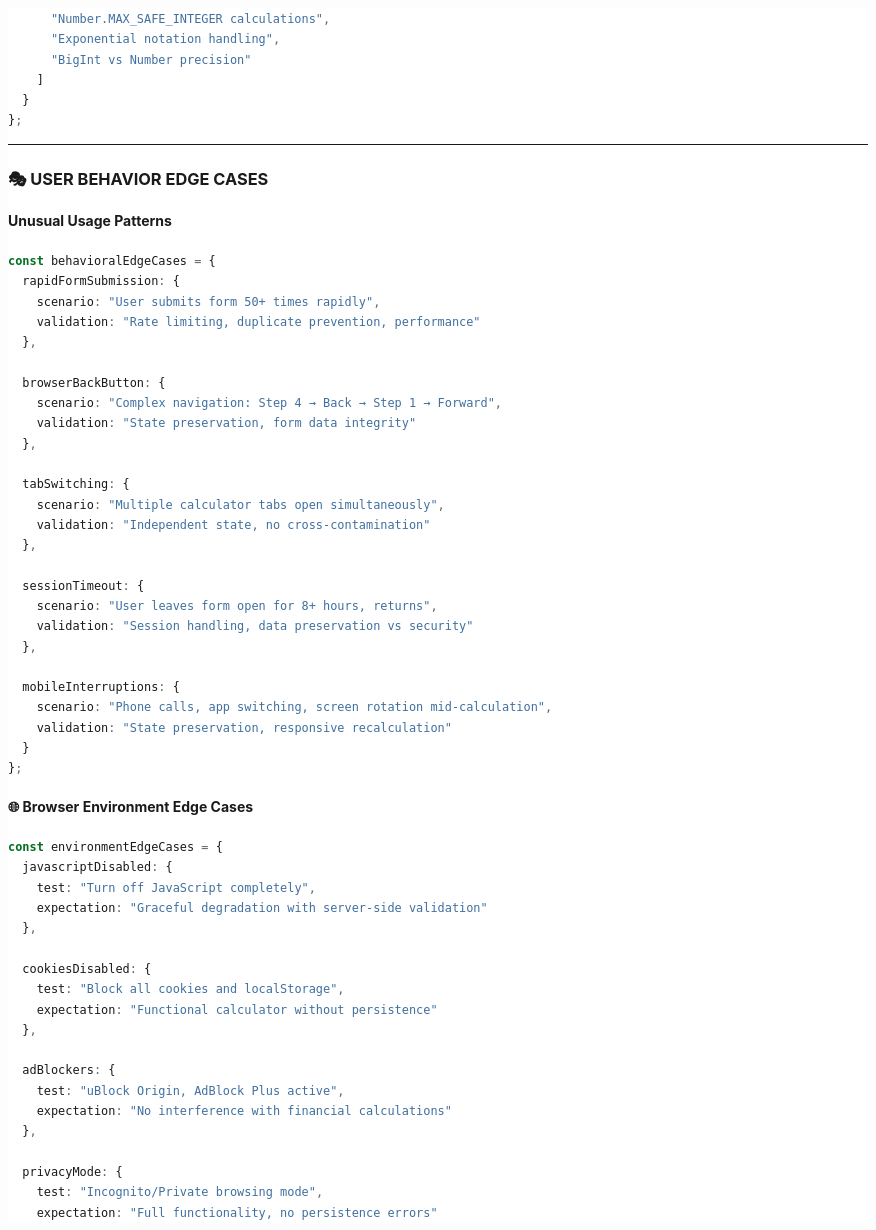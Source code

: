 ```typescript
      "Number.MAX_SAFE_INTEGER calculations",
      "Exponential notation handling",
      "BigInt vs Number precision"
    ]
  }
};
```

---

### 🎭 USER BEHAVIOR EDGE CASES

#### Unusual Usage Patterns

```typescript
const behavioralEdgeCases = {
  rapidFormSubmission: {
    scenario: "User submits form 50+ times rapidly",
    validation: "Rate limiting, duplicate prevention, performance"
  },
  
  browserBackButton: {
    scenario: "Complex navigation: Step 4 → Back → Step 1 → Forward",
    validation: "State preservation, form data integrity"
  },
  
  tabSwitching: {
    scenario: "Multiple calculator tabs open simultaneously",
    validation: "Independent state, no cross-contamination"
  },
  
  sessionTimeout: {
    scenario: "User leaves form open for 8+ hours, returns",
    validation: "Session handling, data preservation vs security"
  },
  
  mobileInterruptions: {
    scenario: "Phone calls, app switching, screen rotation mid-calculation",
    validation: "State preservation, responsive recalculation"
  }
};
```

#### 🌐 Browser Environment Edge Cases

```typescript
const environmentEdgeCases = {
  javascriptDisabled: {
    test: "Turn off JavaScript completely",
    expectation: "Graceful degradation with server-side validation"
  },
  
  cookiesDisabled: {
    test: "Block all cookies and localStorage",
    expectation: "Functional calculator without persistence"
  },
  
  adBlockers: {
    test: "uBlock Origin, AdBlock Plus active",
    expectation: "No interference with financial calculations"
  },
  
  privacyMode: {
    test: "Incognito/Private browsing mode",
    expectation: "Full functionality, no persistence errors"
```